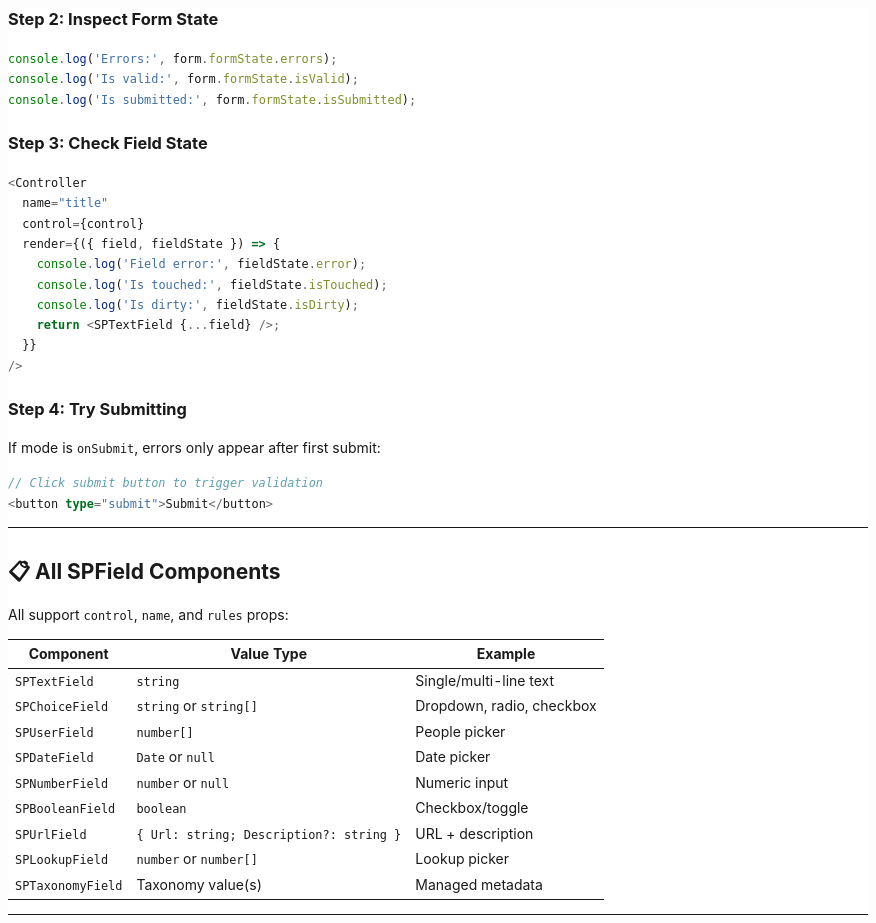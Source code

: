 ### Step 2: Inspect Form State

```typescript
console.log('Errors:', form.formState.errors);
console.log('Is valid:', form.formState.isValid);
console.log('Is submitted:', form.formState.isSubmitted);
```

### Step 3: Check Field State

```typescript
<Controller
  name="title"
  control={control}
  render={({ field, fieldState }) => {
    console.log('Field error:', fieldState.error);
    console.log('Is touched:', fieldState.isTouched);
    console.log('Is dirty:', fieldState.isDirty);
    return <SPTextField {...field} />;
  }}
/>
```

### Step 4: Try Submitting

If mode is `onSubmit`, errors only appear after first submit:
```typescript
// Click submit button to trigger validation
<button type="submit">Submit</button>
```

---

## 📋 All SPField Components

All support `control`, `name`, and `rules` props:

| Component | Value Type | Example |
|-----------|-----------|---------|
| `SPTextField` | `string` | Single/multi-line text |
| `SPChoiceField` | `string` or `string[]` | Dropdown, radio, checkbox |
| `SPUserField` | `number[]` | People picker |
| `SPDateField` | `Date` or `null` | Date picker |
| `SPNumberField` | `number` or `null` | Numeric input |
| `SPBooleanField` | `boolean` | Checkbox/toggle |
| `SPUrlField` | `{ Url: string; Description?: string }` | URL + description |
| `SPLookupField` | `number` or `number[]` | Lookup picker |
| `SPTaxonomyField` | Taxonomy value(s) | Managed metadata |

---